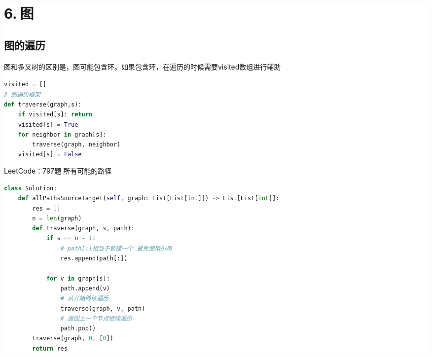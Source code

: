 # 6. 图

## 图的遍历

图和多叉树的区别是，图可能包含环。如果包含环，在遍历的时候需要visited数组进行辅助

```python
visited = []
# 图遍历框架
def traverse(graph,s):
    if visited[s]: return
    visited[s] = True
    for neighbor in graph[s]:
        traverse(graph, neighbor)
    visited[s] = False
```

LeetCode：797题 所有可能的路径

```python
class Solution:
    def allPathsSourceTarget(self, graph: List[List[int]]) -> List[List[int]]:
        res = []  
        n = len(graph)
        def traverse(graph, s, path):
            if s == n - 1:
                # path[:]相当于新建一个 避免使用引用
                res.append(path[:])
            
            for v in graph[s]:
                path.append(v)
                # 从开始继续遍历
                traverse(graph, v, path)
                # 返回上一个节点继续遍历
                path.pop()
        traverse(graph, 0, [0])
        return res
```

